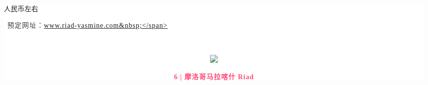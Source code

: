 人民币左右</span></p><p style="list-style-type: none;border-width: 0px;border-style: initial;border-color: initial;text-align: justify;margin-left: 0.5em;margin-right: 0.5em;"><span style="color: rgb(63, 63, 63);font-family: Optima-Regular, PingFangTC-light;font-size: 14px;letter-spacing: 1px;text-align: justify;background-color: rgb(255, 255, 255);">预定网址：www.riad-yasmine.com&nbsp;</span></p><p style="box-sizing: border-box;margin-bottom: 0.2rem;word-break: break-all;text-align: center;margin-left: 0.5em;margin-right: 0.5em;"><span style="color: rgb(63, 63, 63);font-family: Optima-Regular, PingFangTC-light;font-size: 14px;letter-spacing: 1px;text-align: justify;background-color: rgb(255, 255, 255);"><br></span></p><p style="box-sizing: border-box;margin-bottom: 0.2rem;word-break: break-all;text-align: center;line-height: normal;margin-left: 0.5em;margin-right: 0.5em;"><span style="color: rgb(255, 79, 121);"><strong><span style="color: rgb(255, 79, 121);font-family: Optima-Regular, PingFangTC-light;font-size: 14px;letter-spacing: 1px;text-align: justify;"><strong style="max-width: 100%;color: rgb(62, 62, 62);font-size: 16px;text-align: center;white-space: normal;box-sizing: border-box !important;word-wrap: break-word !important;"><span style="max-width: 100%;font-size: 14px;letter-spacing: 3px;color: rgb(255, 79, 121);box-sizing: border-box !important;word-wrap: break-word !important;"><strong style="max-width: 100%;color: rgb(255, 127, 170);background-color: rgb(255, 255, 255);box-sizing: border-box !important;word-wrap: break-word !important;overflow-wrap: break-word !important;"><img class="" data-croporisrc="https://mmbiz.qpic.cn/mmbiz_jpg/OKNJdtlGQaJuOJTyu8SE22bD4c9QKZXFRkgQunDwicnN7TFWkzW1Hxia6DvQRSTQWiavZtQk0efX8zbPMsNGHb9Xg/0?wx_fmt=jpeg" data-cropx1="0" data-cropx2="1242" data-cropy1="343.9384615384615" data-cropy2="1050.923076923077" data-ratio="0.5692431561996779" data-s="300,640" data-type="jpeg" data-w="1242" data-src="http://mmbiz.qpic.cn/mmbiz_jpg/OKNJdtlGQaJuOJTyu8SE22bD4c9QKZXFAFenxFuSd4JMjerSjs6dPvnXK3ibd02jFIsmvKstvfqxveTKMPYeBDQ/640?wx_fmt=jpeg" style="box-sizing: border-box !important;word-wrap: break-word !important;overflow-wrap: break-word !important;visibility: visible !important;width: 65px !important;" width="65px" src="./images/image_34.jpg"></strong></span></strong></span></strong></span></p><p style="box-sizing: border-box;margin-bottom: 0.2rem;word-break: break-all;text-align: center;line-height: normal;margin-left: 0.5em;margin-right: 0.5em;"><span style="color: rgb(255, 79, 121);"><strong><span style="color: rgb(255, 79, 121);font-family: Optima-Regular, PingFangTC-light;font-size: 14px;letter-spacing: 1px;text-align: justify;">6 |&nbsp;摩洛哥马拉喀什&nbsp;Riad